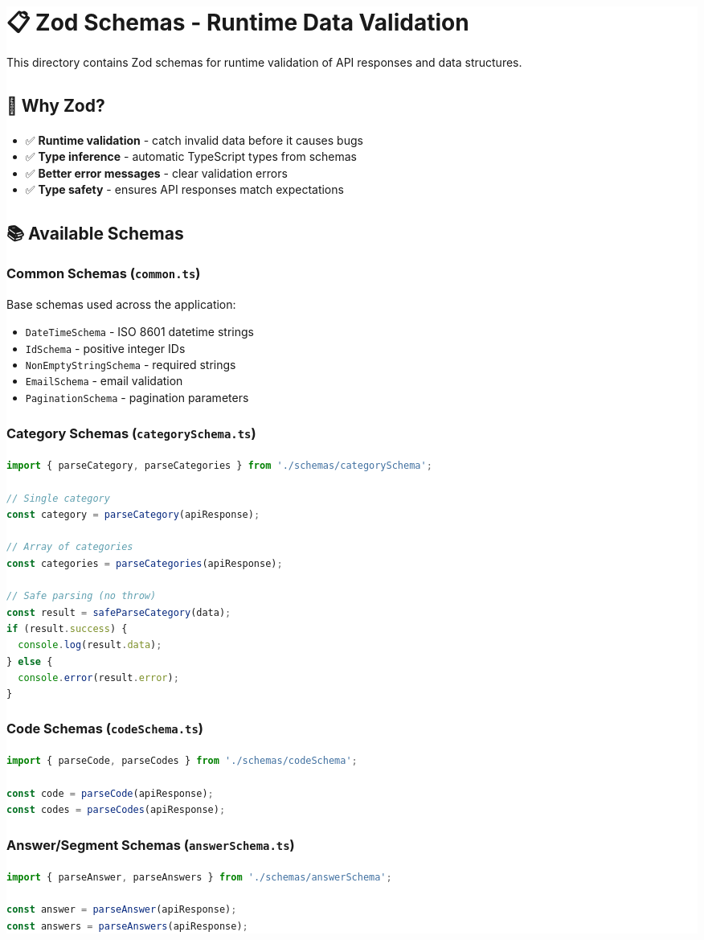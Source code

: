 # 📋 Zod Schemas - Runtime Data Validation

This directory contains Zod schemas for runtime validation of API responses and data structures.

## 🎯 Why Zod?

- ✅ **Runtime validation** - catch invalid data before it causes bugs
- ✅ **Type inference** - automatic TypeScript types from schemas
- ✅ **Better error messages** - clear validation errors
- ✅ **Type safety** - ensures API responses match expectations

## 📚 Available Schemas

### Common Schemas (`common.ts`)
Base schemas used across the application:
- `DateTimeSchema` - ISO 8601 datetime strings
- `IdSchema` - positive integer IDs
- `NonEmptyStringSchema` - required strings
- `EmailSchema` - email validation
- `PaginationSchema` - pagination parameters

### Category Schemas (`categorySchema.ts`)
```typescript
import { parseCategory, parseCategories } from './schemas/categorySchema';

// Single category
const category = parseCategory(apiResponse);

// Array of categories
const categories = parseCategories(apiResponse);

// Safe parsing (no throw)
const result = safeParseCategory(data);
if (result.success) {
  console.log(result.data);
} else {
  console.error(result.error);
}
```

### Code Schemas (`codeSchema.ts`)
```typescript
import { parseCode, parseCodes } from './schemas/codeSchema';

const code = parseCode(apiResponse);
const codes = parseCodes(apiResponse);
```

### Answer/Segment Schemas (`answerSchema.ts`)
```typescript
import { parseAnswer, parseAnswers } from './schemas/answerSchema';

const answer = parseAnswer(apiResponse);
const answers = parseAnswers(apiResponse);
```
